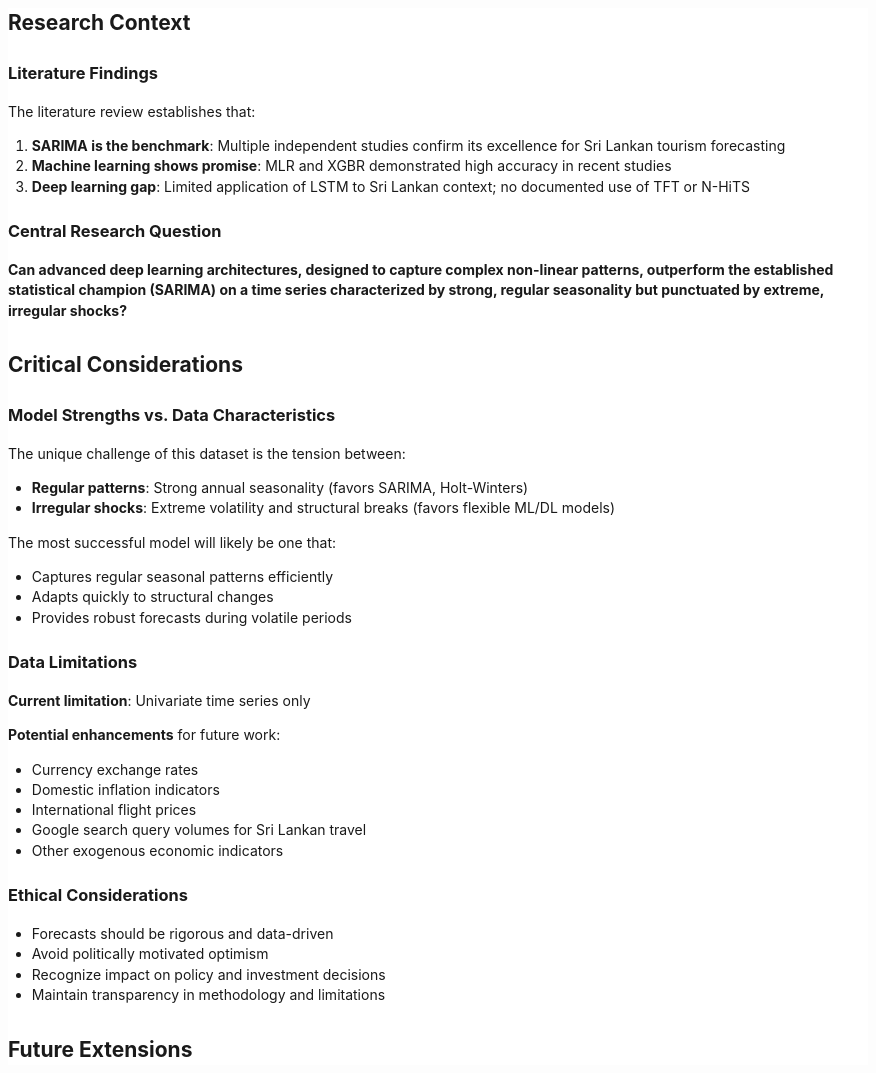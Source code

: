 ## Research Context

### Literature Findings

The literature review establishes that:

1. **SARIMA is the benchmark**: Multiple independent studies confirm its excellence for Sri Lankan tourism forecasting
2. **Machine learning shows promise**: MLR and XGBR demonstrated high accuracy in recent studies
3. **Deep learning gap**: Limited application of LSTM to Sri Lankan context; no documented use of TFT or N-HiTS

### Central Research Question

**Can advanced deep learning architectures, designed to capture complex non-linear patterns, outperform the established statistical champion (SARIMA) on a time series characterized by strong, regular seasonality but punctuated by extreme, irregular shocks?**

## Critical Considerations

### Model Strengths vs. Data Characteristics

The unique challenge of this dataset is the tension between:
- **Regular patterns**: Strong annual seasonality (favors SARIMA, Holt-Winters)
- **Irregular shocks**: Extreme volatility and structural breaks (favors flexible ML/DL models)

The most successful model will likely be one that:
- Captures regular seasonal patterns efficiently
- Adapts quickly to structural changes
- Provides robust forecasts during volatile periods

### Data Limitations

**Current limitation**: Univariate time series only

**Potential enhancements** for future work:
- Currency exchange rates
- Domestic inflation indicators
- International flight prices
- Google search query volumes for Sri Lankan travel
- Other exogenous economic indicators

### Ethical Considerations

- Forecasts should be rigorous and data-driven
- Avoid politically motivated optimism
- Recognize impact on policy and investment decisions
- Maintain transparency in methodology and limitations

## Future Extensions
